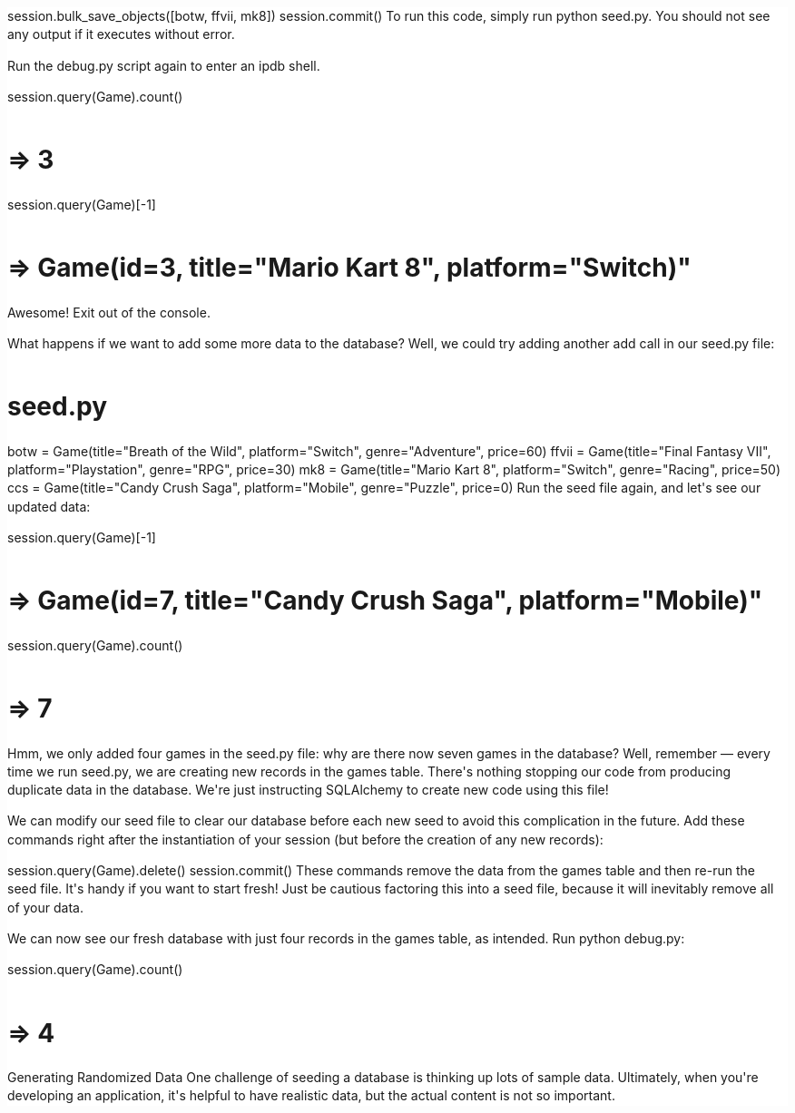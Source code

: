 session.bulk_save_objects([botw, ffvii, mk8])
session.commit()
To run this code, simply run python seed.py. You should not see any output if it executes without error.

Run the debug.py script again to enter an ipdb shell.

session.query(Game).count()
# => 3
session.query(Game)[-1]
# => Game(id=3, title="Mario Kart 8", platform="Switch)"
Awesome! Exit out of the console.

What happens if we want to add some more data to the database? Well, we could try adding another add call in our seed.py file:

# seed.py

botw = Game(title="Breath of the Wild", platform="Switch", genre="Adventure", price=60)
ffvii = Game(title="Final Fantasy VII", platform="Playstation", genre="RPG", price=30)
mk8 = Game(title="Mario Kart 8", platform="Switch", genre="Racing", price=50)
ccs = Game(title="Candy Crush Saga", platform="Mobile", genre="Puzzle", price=0)
Run the seed file again, and let's see our updated data:

session.query(Game)[-1]
# => Game(id=7, title="Candy Crush Saga", platform="Mobile)"
session.query(Game).count()
# => 7
Hmm, we only added four games in the seed.py file: why are there now seven games in the database? Well, remember — every time we run seed.py, we are creating new records in the games table. There's nothing stopping our code from producing duplicate data in the database. We're just instructing SQLAlchemy to create new code using this file!

We can modify our seed file to clear our database before each new seed to avoid this complication in the future. Add these commands right after the instantiation of your session (but before the creation of any new records):

session.query(Game).delete()
session.commit()
These commands remove the data from the games table and then re-run the seed file. It's handy if you want to start fresh! Just be cautious factoring this into a seed file, because it will inevitably remove all of your data.

We can now see our fresh database with just four records in the games table, as intended. Run python debug.py:

session.query(Game).count()
# => 4
Generating Randomized Data
One challenge of seeding a database is thinking up lots of sample data. Ultimately, when you're developing an application, it's helpful to have realistic data, but the actual content is not so important.
